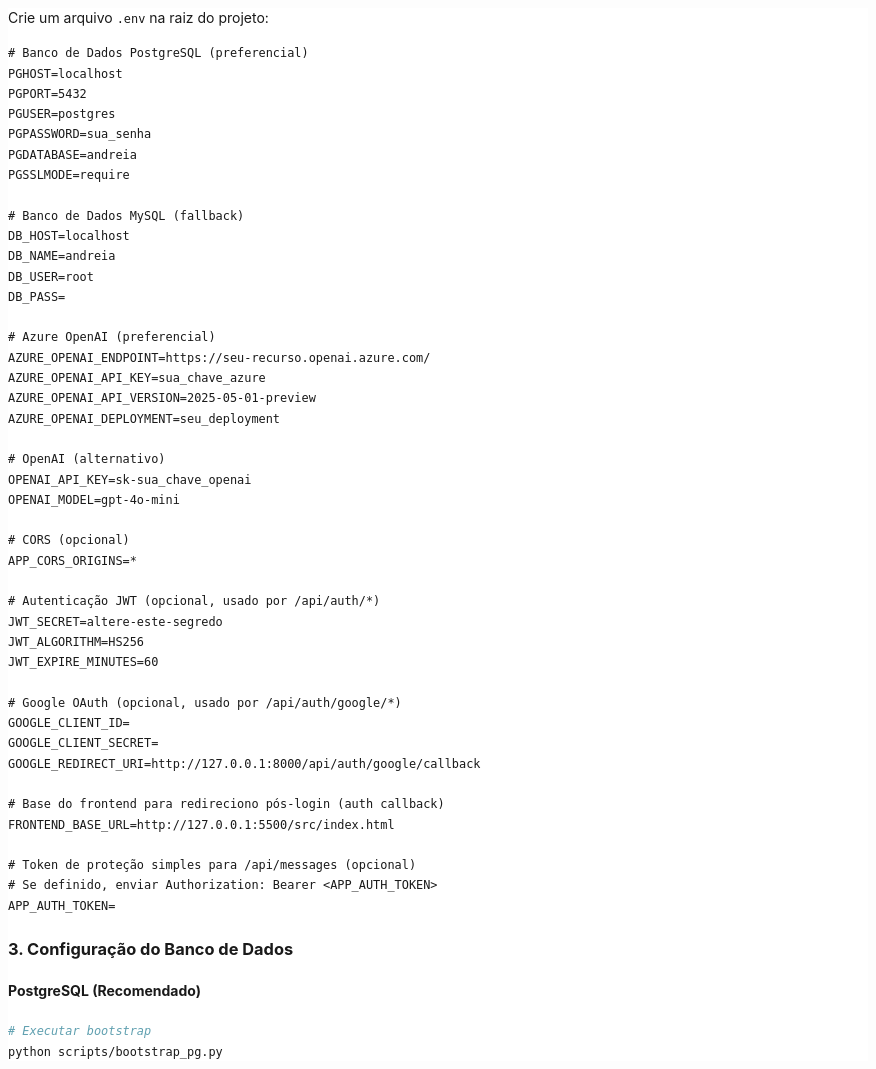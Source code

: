 Crie um arquivo `.env` na raiz do projeto:

```env
# Banco de Dados PostgreSQL (preferencial)
PGHOST=localhost
PGPORT=5432
PGUSER=postgres
PGPASSWORD=sua_senha
PGDATABASE=andreia
PGSSLMODE=require

# Banco de Dados MySQL (fallback)
DB_HOST=localhost
DB_NAME=andreia
DB_USER=root
DB_PASS=

# Azure OpenAI (preferencial)
AZURE_OPENAI_ENDPOINT=https://seu-recurso.openai.azure.com/
AZURE_OPENAI_API_KEY=sua_chave_azure
AZURE_OPENAI_API_VERSION=2025-05-01-preview
AZURE_OPENAI_DEPLOYMENT=seu_deployment

# OpenAI (alternativo)
OPENAI_API_KEY=sk-sua_chave_openai
OPENAI_MODEL=gpt-4o-mini

# CORS (opcional)
APP_CORS_ORIGINS=*

# Autenticação JWT (opcional, usado por /api/auth/*)
JWT_SECRET=altere-este-segredo
JWT_ALGORITHM=HS256
JWT_EXPIRE_MINUTES=60

# Google OAuth (opcional, usado por /api/auth/google/*)
GOOGLE_CLIENT_ID=
GOOGLE_CLIENT_SECRET=
GOOGLE_REDIRECT_URI=http://127.0.0.1:8000/api/auth/google/callback

# Base do frontend para redireciono pós-login (auth callback)
FRONTEND_BASE_URL=http://127.0.0.1:5500/src/index.html

# Token de proteção simples para /api/messages (opcional)
# Se definido, enviar Authorization: Bearer <APP_AUTH_TOKEN>
APP_AUTH_TOKEN=
```

### 3. Configuração do Banco de Dados

#### PostgreSQL (Recomendado)
```bash
# Executar bootstrap
python scripts/bootstrap_pg.py
```
